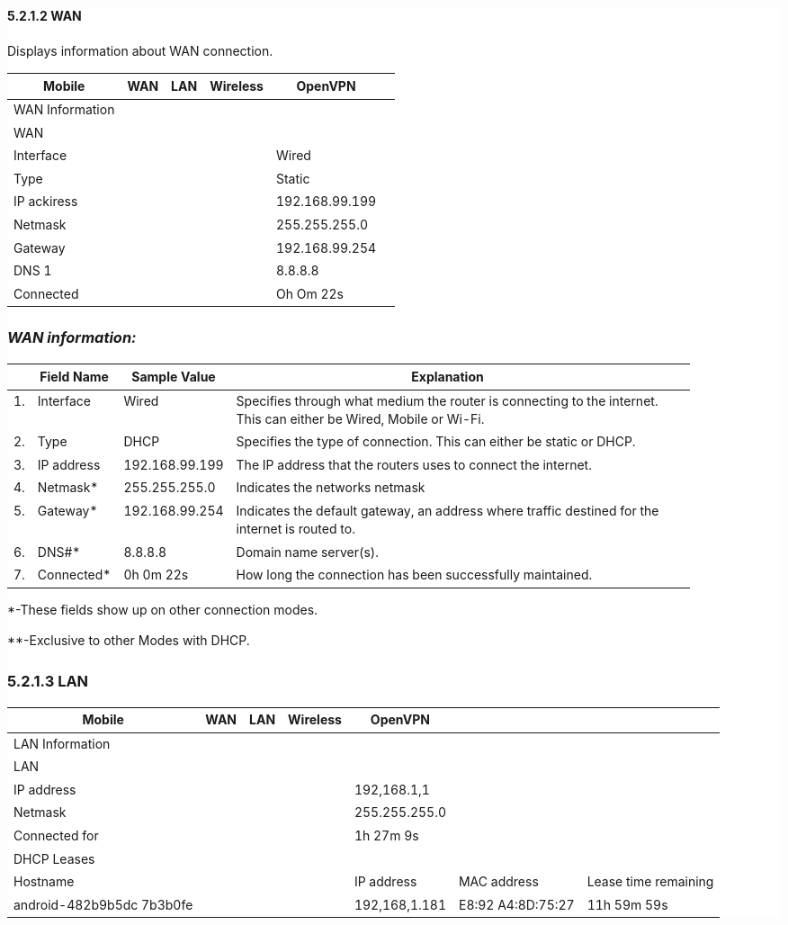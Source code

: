 #### **5.2.1.2 WAN**

Displays information about WAN connection.

| Mobile          | WAN | LAN | Wireless | OpenVPN        |  |
|-----------------|-----|-----|----------|----------------|--|
| WAN Information |     |     |          |                |  |
| WAN             |     |     |          |                |  |
| Interface       |     |     |          | Wired          |  |
| Type            |     |     |          | Static         |  |
| IP ackiress     |     |     |          | 192.168.99.199 |  |
| Netmask         |     |     |          | 255.255.255.0  |  |
| Gateway         |     |     |          | 192.168.99.254 |  |
| DNS 1           |     |     |          | 8.8.8.8        |  |
| Connected       |     |     |          | Oh Om 22s      |  |

### *WAN information:*

|    | Field Name | Sample Value   | Explanation                                                                                                           |  |  |
|----|------------|----------------|-----------------------------------------------------------------------------------------------------------------------|--|--|
| 1. | Interface  | Wired          | Specifies through what medium the router is connecting to the internet.<br>This can either be Wired, Mobile or Wi-Fi. |  |  |
| 2. | Type       | DHCP           | Specifies the type of connection. This can either be static or DHCP.                                                  |  |  |
| 3. | IP address | 192.168.99.199 | The IP address that the routers uses to connect the internet.                                                         |  |  |
| 4. | Netmask*   | 255.255.255.0  | Indicates the networks netmask                                                                                        |  |  |
| 5. | Gateway*   | 192.168.99.254 | Indicates the default gateway, an address where traffic destined for the<br>internet is routed to.                    |  |  |
| 6. | DNS#*      | 8.8.8.8        | Domain name server(s).                                                                                                |  |  |
| 7. | Connected* | 0h 0m 22s      | How long the connection has been successfully maintained.                                                             |  |  |

*-These fields show up on other connection modes.

**-Exclusive to other Modes with DHCP.

### **5.2.1.3 LAN**

| Mobile                    | WAN | LAN | Wireless | OpenVPN       |                   |                      |
|---------------------------|-----|-----|----------|---------------|-------------------|----------------------|
| LAN Information           |     |     |          |               |                   |                      |
| LAN                       |     |     |          |               |                   |                      |
| IP address                |     |     |          | 192,168.1,1   |                   |                      |
| Netmask                   |     |     |          | 255.255.255.0 |                   |                      |
| Connected for             |     |     |          | 1h 27m 9s     |                   |                      |
| DHCP Leases               |     |     |          |               |                   |                      |
| Hostname                  |     |     |          | IP address    | MAC address       | Lease time remaining |
| android-482b9b5dc 7b3b0fe |     |     |          | 192,168,1.181 | E8:92 A4:8D:75:27 | 11h 59m 59s          |
